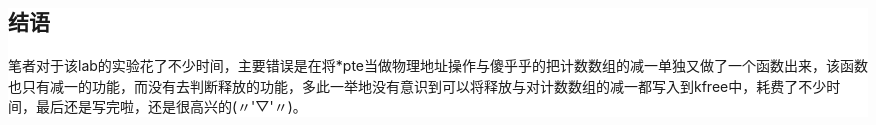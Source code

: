 ## **结语**

笔者对于该lab的实验花了不少时间，主要错误是在将*pte当做物理地址操作与傻乎乎的把计数数组的减一单独又做了一个函数出来，该函数也只有减一的功能，而没有去判断释放的功能，多此一举地没有意识到可以将释放与对计数数组的减一都写入到kfree中，耗费了不少时间，最后还是写完啦，还是很高兴的(〃'▽'〃)。